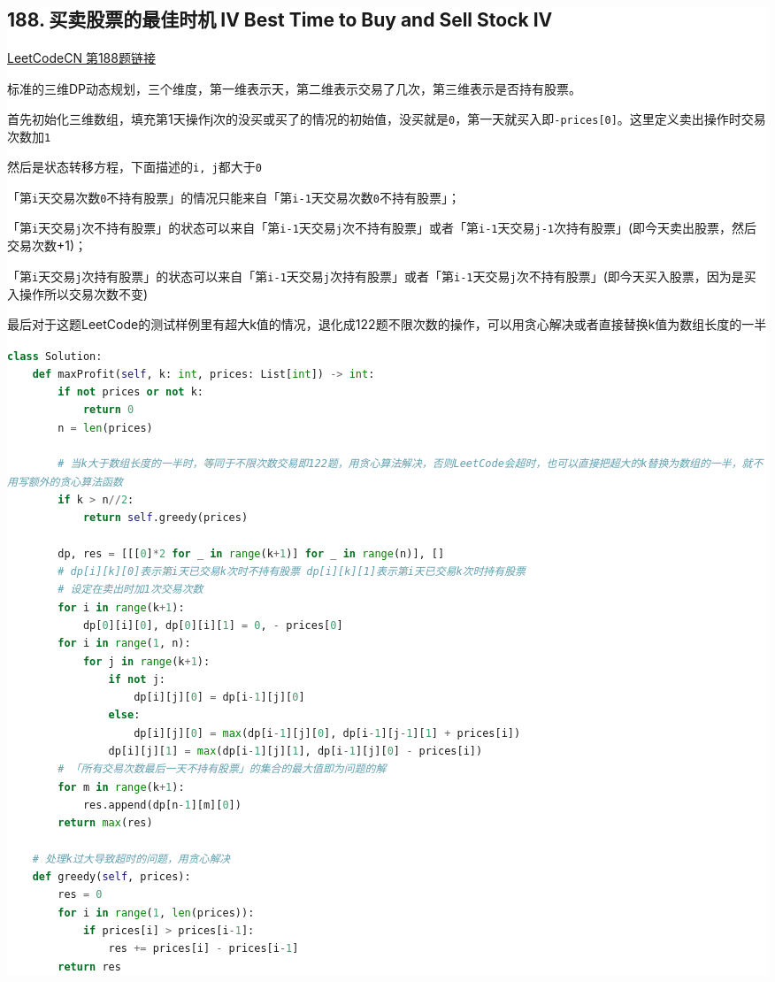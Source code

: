 ## 188. 买卖股票的最佳时机 IV Best Time to Buy and Sell Stock IV

[LeetCodeCN 第188题链接](https://leetcode-cn.com/problems/best-time-to-buy-and-sell-stock-iv/)

标准的三维DP动态规划，三个维度，第一维表示天，第二维表示交易了几次，第三维表示是否持有股票。

首先初始化三维数组，填充第1天操作j次的没买或买了的情况的初始值，没买就是`0`，第一天就买入即`-prices[0]`。这里定义卖出操作时交易次数加`1`

然后是状态转移方程，下面描述的`i, j`都大于`0`

「第`i`天交易次数`0`不持有股票」的情况只能来自「第`i-1`天交易次数`0`不持有股票」；

「第`i`天交易`j`次不持有股票」的状态可以来自「第`i-1`天交易`j`次不持有股票」或者「第`i-1`天交易`j-1`次持有股票」(即今天卖出股票，然后交易次数+1)；

「第`i`天交易`j`次持有股票」的状态可以来自「第`i-1`天交易`j`次持有股票」或者「第`i-1`天交易`j`次不持有股票」(即今天买入股票，因为是买入操作所以交易次数不变)

最后对于这题LeetCode的测试样例里有超大k值的情况，退化成122题不限次数的操作，可以用贪心解决或者直接替换k值为数组长度的一半

```python
class Solution:
    def maxProfit(self, k: int, prices: List[int]) -> int:
        if not prices or not k:
            return 0
        n = len(prices)
        
        # 当k大于数组长度的一半时，等同于不限次数交易即122题，用贪心算法解决，否则LeetCode会超时，也可以直接把超大的k替换为数组的一半，就不用写额外的贪心算法函数
        if k > n//2:
            return self.greedy(prices)
        
        dp, res = [[[0]*2 for _ in range(k+1)] for _ in range(n)], []
        # dp[i][k][0]表示第i天已交易k次时不持有股票 dp[i][k][1]表示第i天已交易k次时持有股票
        # 设定在卖出时加1次交易次数
        for i in range(k+1):
            dp[0][i][0], dp[0][i][1] = 0, - prices[0]
        for i in range(1, n):
            for j in range(k+1):
                if not j:
                    dp[i][j][0] = dp[i-1][j][0]
                else:
                    dp[i][j][0] = max(dp[i-1][j][0], dp[i-1][j-1][1] + prices[i])
                dp[i][j][1] = max(dp[i-1][j][1], dp[i-1][j][0] - prices[i])
        # 「所有交易次数最后一天不持有股票」的集合的最大值即为问题的解
        for m in range(k+1):
            res.append(dp[n-1][m][0])
        return max(res)
    
    # 处理k过大导致超时的问题，用贪心解决
    def greedy(self, prices):
        res = 0
        for i in range(1, len(prices)):
            if prices[i] > prices[i-1]:
                res += prices[i] - prices[i-1]
        return res
```
